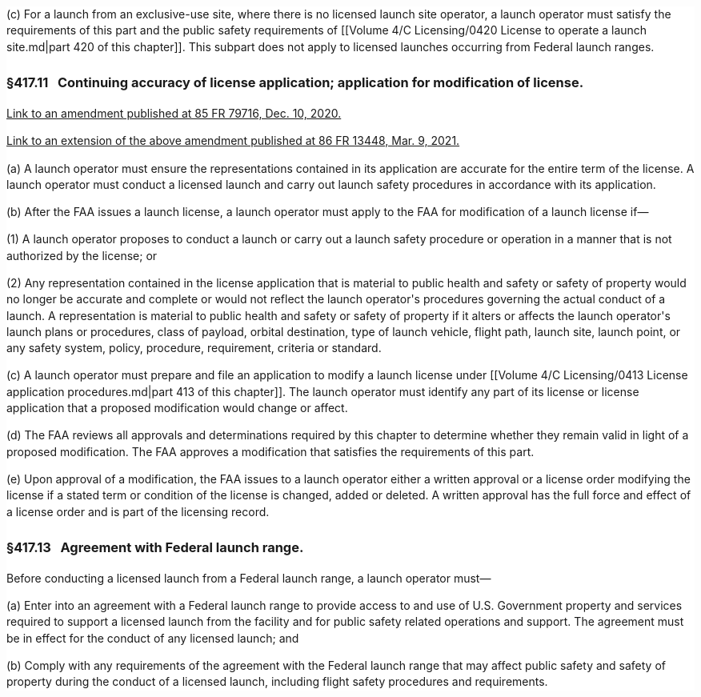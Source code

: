 \(c\) For a launch from an exclusive-use site, where there is no licensed launch site operator, a launch operator must satisfy the requirements of this part and the public safety requirements of [[Volume 4/C Licensing/0420 License to operate a launch site.md|part 420 of this chapter]]. This subpart does not apply to licensed launches occurring from Federal launch ranges.

### §417.11   Continuing accuracy of license application; application for modification of license.

[Link to an amendment published at 85 FR 79716, Dec. 10, 2020.](https://www.ecfr.gov/cgi-bin/text-idx?SID=4a24d322e7e2ad451d1f786b051cf52a&mc=true&node=20201210y1.45)

[Link to an extension of the above amendment published at 86 FR 13448, Mar. 9, 2021.](https://www.ecfr.gov/cgi-bin/text-idx?SID=4a24d322e7e2ad451d1f786b051cf52a&mc=true&node=20210309y1.1)

\(a\) A launch operator must ensure the representations contained in its application are accurate for the entire term of the license. A launch operator must conduct a licensed launch and carry out launch safety procedures in accordance with its application.

\(b\) After the FAA issues a launch license, a launch operator must apply to the FAA for modification of a launch license if—

\(1\) A launch operator proposes to conduct a launch or carry out a launch safety procedure or operation in a manner that is not authorized by the license; or

\(2\) Any representation contained in the license application that is material to public health and safety or safety of property would no longer be accurate and complete or would not reflect the launch operator's procedures governing the actual conduct of a launch. A representation is material to public health and safety or safety of property if it alters or affects the launch operator's launch plans or procedures, class of payload, orbital destination, type of launch vehicle, flight path, launch site, launch point, or any safety system, policy, procedure, requirement, criteria or standard.

\(c\) A launch operator must prepare and file an application to modify a launch license under [[Volume 4/C Licensing/0413 License application procedures.md|part 413 of this chapter]]. The launch operator must identify any part of its license or license application that a proposed modification would change or affect.

\(d\) The FAA reviews all approvals and determinations required by this chapter to determine whether they remain valid in light of a proposed modification. The FAA approves a modification that satisfies the requirements of this part.

\(e\) Upon approval of a modification, the FAA issues to a launch operator either a written approval or a license order modifying the license if a stated term or condition of the license is changed, added or deleted. A written approval has the full force and effect of a license order and is part of the licensing record.

### §417.13   Agreement with Federal launch range.

Before conducting a licensed launch from a Federal launch range, a launch operator must—

\(a\) Enter into an agreement with a Federal launch range to provide access to and use of U.S. Government property and services required to support a licensed launch from the facility and for public safety related operations and support. The agreement must be in effect for the conduct of any licensed launch; and

\(b\) Comply with any requirements of the agreement with the Federal launch range that may affect public safety and safety of property during the conduct of a licensed launch, including flight safety procedures and requirements.
